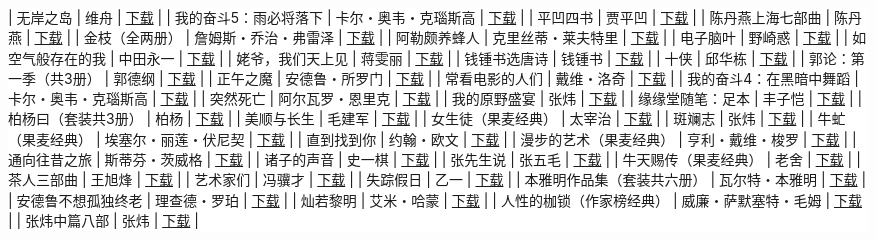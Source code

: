 | 无岸之岛 | 维舟 | [下载](https://url89.ctfile.com/f/31084289-1375513354-8d56d8?p=8866) |
| 我的奋斗5：雨必将落下 | 卡尔・奥韦・克瑙斯高 | [下载](https://url89.ctfile.com/f/31084289-1375513363-ea608c?p=8866) |
| 平凹四书 | 贾平凹 | [下载](https://url89.ctfile.com/f/31084289-1375513396-3afcd4?p=8866) |
| 陈丹燕上海七部曲 | 陈丹燕 | [下载](https://url89.ctfile.com/f/31084289-1375513546-381b04?p=8866) |
| 金枝（全两册） | 詹姆斯・乔治・弗雷泽 | [下载](https://url89.ctfile.com/f/31084289-1375513420-73750d?p=8866) |
| 阿勒颇养蜂人 | 克里丝蒂・莱夫特里 | [下载](https://url89.ctfile.com/f/31084289-1375513432-097de6?p=8866) |
| 电子脑叶 | 野崎惑 | [下载](https://url89.ctfile.com/f/31084289-1375513429-a35151?p=8866) |
| 如空气般存在的我 | 中田永一 | [下载](https://url89.ctfile.com/f/31084289-1375513438-f251a2?p=8866) |
| 姥爷，我们天上见 | 蒋雯丽 | [下载](https://url89.ctfile.com/f/31084289-1375513441-514038?p=8866) |
| 钱锺书选唐诗 | 钱锺书 | [下载](https://url89.ctfile.com/f/31084289-1375513468-25af5c?p=8866) |
| 十侠 | 邱华栋 | [下载](https://url89.ctfile.com/f/31084289-1375513444-b5cc64?p=8866) |
| 郭论：第一季（共3册） | 郭德纲 | [下载](https://url89.ctfile.com/f/31084289-1375513480-d53d23?p=8866) |
| 正午之魔 | 安德鲁・所罗门 | [下载](https://url89.ctfile.com/f/31084289-1375513495-8b06fa?p=8866) |
| 常看电影的人们 | 戴维・洛奇 | [下载](https://url89.ctfile.com/f/31084289-1375513504-810102?p=8866) |
| 我的奋斗4：在黑暗中舞蹈 | 卡尔・奥韦・克瑙斯高 | [下载](https://url89.ctfile.com/f/31084289-1375513585-9dcc19?p=8866) |
| 突然死亡 | 阿尔瓦罗・恩里克 | [下载](https://url89.ctfile.com/f/31084289-1375513627-aa9aba?p=8866) |
| 我的原野盛宴 | 张炜 | [下载](https://url89.ctfile.com/f/31084289-1375513663-a26536?p=8866) |
| 缘缘堂随笔：足本 | 丰子恺 | [下载](https://url89.ctfile.com/f/31084289-1375513684-7de20d?p=8866) |
| 柏杨曰（套装共3册） | 柏杨 | [下载](https://url89.ctfile.com/f/31084289-1375513699-311696?p=8866) |
| 美顺与长生 | 毛建军 | [下载](https://url89.ctfile.com/f/31084289-1375513723-731852?p=8866) |
| 女生徒（果麦经典） | 太宰治 | [下载](https://url89.ctfile.com/f/31084289-1375513747-3ea885?p=8866) |
| 斑斓志 | 张炜 | [下载](https://url89.ctfile.com/f/31084289-1375513771-700ab7?p=8866) |
| 牛虻（果麦经典） | 埃塞尔・丽莲・伏尼契 | [下载](https://url89.ctfile.com/f/31084289-1375513789-ea804a?p=8866) |
| 直到找到你 | 约翰・欧文 | [下载](https://url89.ctfile.com/f/31084289-1357004641-24f42b?p=8866) |
| 漫步的艺术（果麦经典） | 亨利・戴维・梭罗 | [下载](https://url89.ctfile.com/f/31084289-1357004617-10c91b?p=8866) |
| 通向往昔之旅 | 斯蒂芬・茨威格 | [下载](https://url89.ctfile.com/f/31084289-1357004584-516cd0?p=8866) |
| 诸子的声音 | 史一棋 | [下载](https://url89.ctfile.com/f/31084289-1357004572-5c43ef?p=8866) |
| 张先生说 | 张五毛 | [下载](https://url89.ctfile.com/f/31084289-1357004569-4fbbb6?p=8866) |
| 牛天赐传（果麦经典） | 老舍 | [下载](https://url89.ctfile.com/f/31084289-1357004530-ae8ca6?p=8866) |
| 茶人三部曲 | 王旭烽 | [下载](https://url89.ctfile.com/f/31084289-1357004542-8e6eba?p=8866) |
| 艺术家们 | 冯骥才 | [下载](https://url89.ctfile.com/f/31084289-1357004527-7eb6bd?p=8866) |
| 失踪假日 | 乙一 | [下载](https://url89.ctfile.com/f/31084289-1357004509-22c040?p=8866) |
| 本雅明作品集（套装共六册） | 瓦尔特・本雅明 | [下载](https://url89.ctfile.com/f/31084289-1357004428-bf2da4?p=8866) |
| 安德鲁不想孤独终老 | 理查德・罗珀 | [下载](https://url89.ctfile.com/f/31084289-1357004413-c89f5c?p=8866) |
| 灿若黎明 | 艾米・哈蒙 | [下载](https://url89.ctfile.com/f/31084289-1357004398-f7de17?p=8866) |
| 人性的枷锁（作家榜经典） | 威廉・萨默塞特・毛姆 | [下载](https://url89.ctfile.com/f/31084289-1357004386-bd9f54?p=8866) |
| 张炜中篇八部 | 张炜 | [下载](https://url89.ctfile.com/f/31084289-1357004383-06f415?p=8866) |